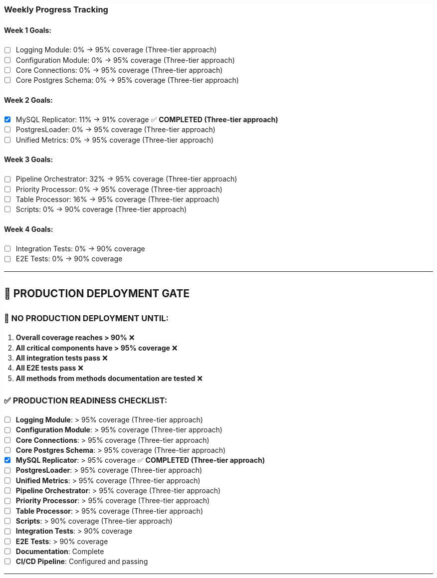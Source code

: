 ### **Weekly Progress Tracking**

#### **Week 1 Goals**:
- [ ] Logging Module: 0% → 95% coverage (Three-tier approach)
- [ ] Configuration Module: 0% → 95% coverage (Three-tier approach)
- [ ] Core Connections: 0% → 95% coverage (Three-tier approach)
- [ ] Core Postgres Schema: 0% → 95% coverage (Three-tier approach)

#### **Week 2 Goals**:
- [x] MySQL Replicator: 11% → 91% coverage ✅ **COMPLETED (Three-tier approach)**
- [ ] PostgresLoader: 0% → 95% coverage (Three-tier approach)
- [ ] Unified Metrics: 0% → 95% coverage (Three-tier approach)

#### **Week 3 Goals**:
- [ ] Pipeline Orchestrator: 32% → 95% coverage (Three-tier approach)
- [ ] Priority Processor: 0% → 95% coverage (Three-tier approach)
- [ ] Table Processor: 16% → 95% coverage (Three-tier approach)
- [ ] Scripts: 0% → 90% coverage (Three-tier approach)

#### **Week 4 Goals**:
- [ ] Integration Tests: 0% → 90% coverage
- [ ] E2E Tests: 0% → 90% coverage

---

## 🚨 PRODUCTION DEPLOYMENT GATE

### **🚫 NO PRODUCTION DEPLOYMENT UNTIL:**

1. **Overall coverage reaches > 90%** ❌
2. **All critical components have > 95% coverage** ❌
3. **All integration tests pass** ❌
4. **All E2E tests pass** ❌
5. **All methods from methods documentation are tested** ❌

### **✅ PRODUCTION READINESS CHECKLIST:**

- [ ] **Logging Module**: > 95% coverage (Three-tier approach)
- [ ] **Configuration Module**: > 95% coverage (Three-tier approach)
- [ ] **Core Connections**: > 95% coverage (Three-tier approach)
- [ ] **Core Postgres Schema**: > 95% coverage (Three-tier approach)
- [x] **MySQL Replicator**: > 95% coverage ✅ **COMPLETED (Three-tier approach)**
- [ ] **PostgresLoader**: > 95% coverage (Three-tier approach)
- [ ] **Unified Metrics**: > 95% coverage (Three-tier approach)
- [ ] **Pipeline Orchestrator**: > 95% coverage (Three-tier approach)
- [ ] **Priority Processor**: > 95% coverage (Three-tier approach)
- [ ] **Table Processor**: > 95% coverage (Three-tier approach)
- [ ] **Scripts**: > 90% coverage (Three-tier approach)
- [ ] **Integration Tests**: > 90% coverage
- [ ] **E2E Tests**: > 90% coverage
- [ ] **Documentation**: Complete
- [ ] **CI/CD Pipeline**: Configured and passing

---